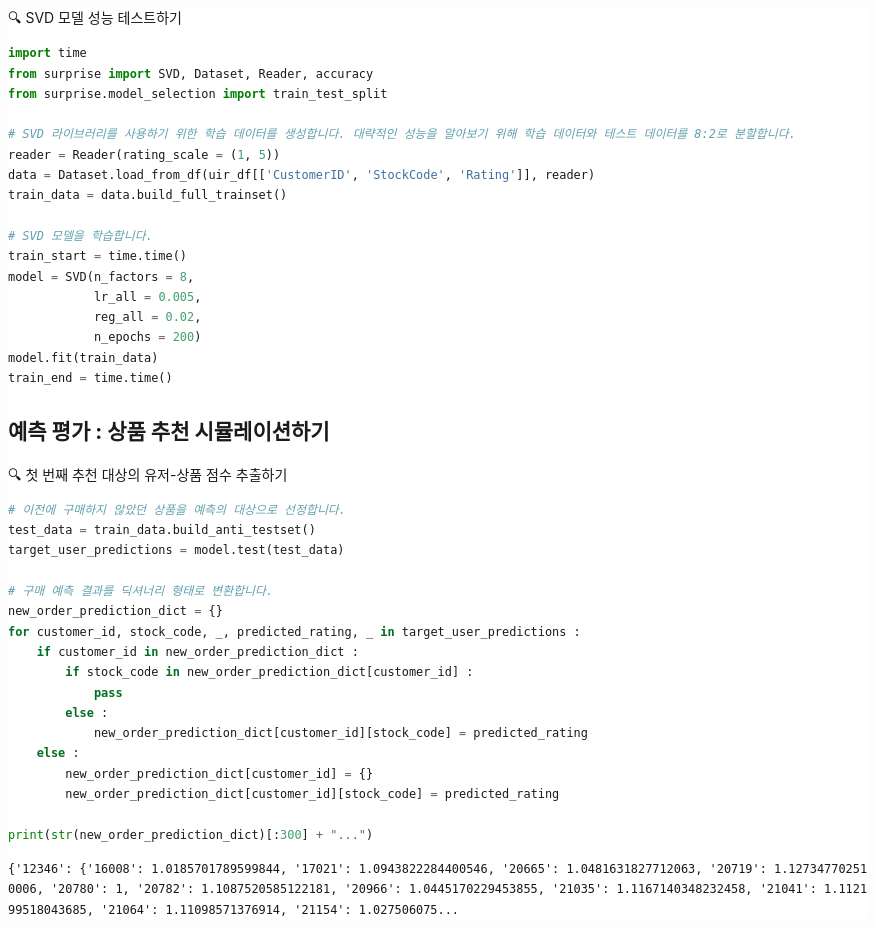   </tbody>
</table>
</div>



🔍 SVD 모델 성능 테스트하기 


```python
import time 
from surprise import SVD, Dataset, Reader, accuracy 
from surprise.model_selection import train_test_split

# SVD 라이브러리를 사용하기 위한 학습 데이터를 생성합니다. 대략적인 성능을 알아보기 위해 학습 데이터와 테스트 데이터를 8:2로 분할합니다. 
reader = Reader(rating_scale = (1, 5))
data = Dataset.load_from_df(uir_df[['CustomerID', 'StockCode', 'Rating']], reader)
train_data = data.build_full_trainset()

# SVD 모델을 학습합니다. 
train_start = time.time()
model = SVD(n_factors = 8, 
            lr_all = 0.005, 
            reg_all = 0.02, 
            n_epochs = 200) 
model.fit(train_data) 
train_end = time.time()
```

## 예측 평가 : 상품 추천 시뮬레이션하기

🔍 첫 번째 추천 대상의 유저-상품 점수 추출하기 


```python
# 이전에 구매하지 않았던 상품을 예측의 대상으로 선정합니다. 
test_data = train_data.build_anti_testset()
target_user_predictions = model.test(test_data) 

# 구매 예측 결과를 딕셔너리 형태로 변환합니다. 
new_order_prediction_dict = {} 
for customer_id, stock_code, _, predicted_rating, _ in target_user_predictions : 
    if customer_id in new_order_prediction_dict : 
        if stock_code in new_order_prediction_dict[customer_id] : 
            pass 
        else : 
            new_order_prediction_dict[customer_id][stock_code] = predicted_rating 
    else : 
        new_order_prediction_dict[customer_id] = {} 
        new_order_prediction_dict[customer_id][stock_code] = predicted_rating 

print(str(new_order_prediction_dict)[:300] + "...")
```

    {'12346': {'16008': 1.0185701789599844, '17021': 1.0943822284400546, '20665': 1.0481631827712063, '20719': 1.127347702510006, '20780': 1, '20782': 1.1087520585122181, '20966': 1.0445170229453855, '21035': 1.1167140348232458, '21041': 1.112199518043685, '21064': 1.11098571376914, '21154': 1.027506075...
    